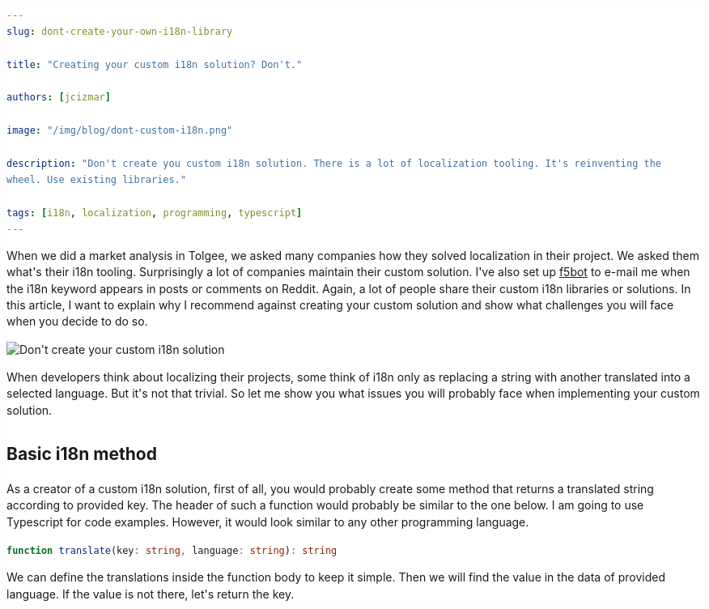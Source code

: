 ```yaml
---
slug: dont-create-your-own-i18n-library

title: "Creating your custom i18n solution? Don't."

authors: [jcizmar]

image: "/img/blog/dont-custom-i18n.png"

description: "Don't create you custom i18n solution. There is a lot of localization tooling. It's reinventing the
wheel. Use existing libraries."

tags: [i18n, localization, programming, typescript]
---
```


When we did a market analysis in Tolgee, we asked many companies how they solved localization in their project.
We asked them what's their i18n tooling. Surprisingly a lot of companies
maintain their custom solution. I've also set up [f5bot](https://f5bot.com/) to e-mail me when the i18n keyword
appears in posts or comments on Reddit. Again, a lot of people share their custom i18n libraries or solutions. In this
article, I want to explain why I recommend against creating your custom solution and show what challenges
you will face when you decide to do so.

![Don't create your custom i18n solution](/img/blog/dont-custom-i18n.png)



When developers think about localizing their projects, some think of i18n only as replacing a string
with another translated into a selected language. But it's not that trivial. So let me show you what issues you will
probably face when implementing your custom solution.

## Basic i18n method

As a creator of a custom i18n solution, first of all, you would probably create some method that returns a
translated string according to provided key. The header of such a function would probably be similar
to the one below. I am going to use Typescript for code examples. However, it would look similar to any other
programming language.

```typescript
function translate(key: string, language: string): string
```

We can define the translations inside the function body to keep it simple. Then we will find the value in the
data of provided language. If the value is not there, let's return the key.
